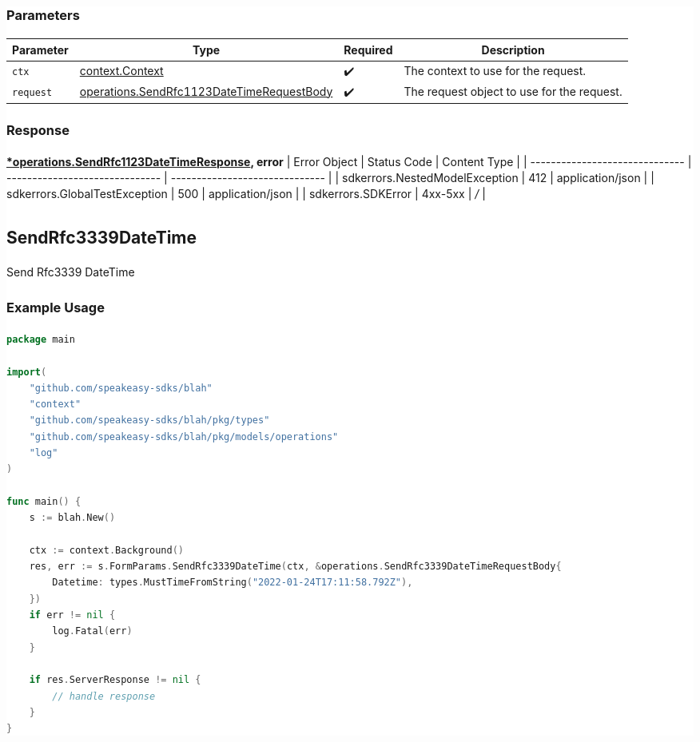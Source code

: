 ### Parameters

| Parameter                                                                                                  | Type                                                                                                       | Required                                                                                                   | Description                                                                                                |
| ---------------------------------------------------------------------------------------------------------- | ---------------------------------------------------------------------------------------------------------- | ---------------------------------------------------------------------------------------------------------- | ---------------------------------------------------------------------------------------------------------- |
| `ctx`                                                                                                      | [context.Context](https://pkg.go.dev/context#Context)                                                      | :heavy_check_mark:                                                                                         | The context to use for the request.                                                                        |
| `request`                                                                                                  | [operations.SendRfc1123DateTimeRequestBody](../../pkg/models/operations/sendrfc1123datetimerequestbody.md) | :heavy_check_mark:                                                                                         | The request object to use for the request.                                                                 |


### Response

**[*operations.SendRfc1123DateTimeResponse](../../pkg/models/operations/sendrfc1123datetimeresponse.md), error**
| Error Object                   | Status Code                    | Content Type                   |
| ------------------------------ | ------------------------------ | ------------------------------ |
| sdkerrors.NestedModelException | 412                            | application/json               |
| sdkerrors.GlobalTestException  | 500                            | application/json               |
| sdkerrors.SDKError             | 4xx-5xx                        | */*                            |

## SendRfc3339DateTime

Send Rfc3339 DateTime

### Example Usage

```go
package main

import(
	"github.com/speakeasy-sdks/blah"
	"context"
	"github.com/speakeasy-sdks/blah/pkg/types"
	"github.com/speakeasy-sdks/blah/pkg/models/operations"
	"log"
)

func main() {
    s := blah.New()

    ctx := context.Background()
    res, err := s.FormParams.SendRfc3339DateTime(ctx, &operations.SendRfc3339DateTimeRequestBody{
        Datetime: types.MustTimeFromString("2022-01-24T17:11:58.792Z"),
    })
    if err != nil {
        log.Fatal(err)
    }

    if res.ServerResponse != nil {
        // handle response
    }
}
```

